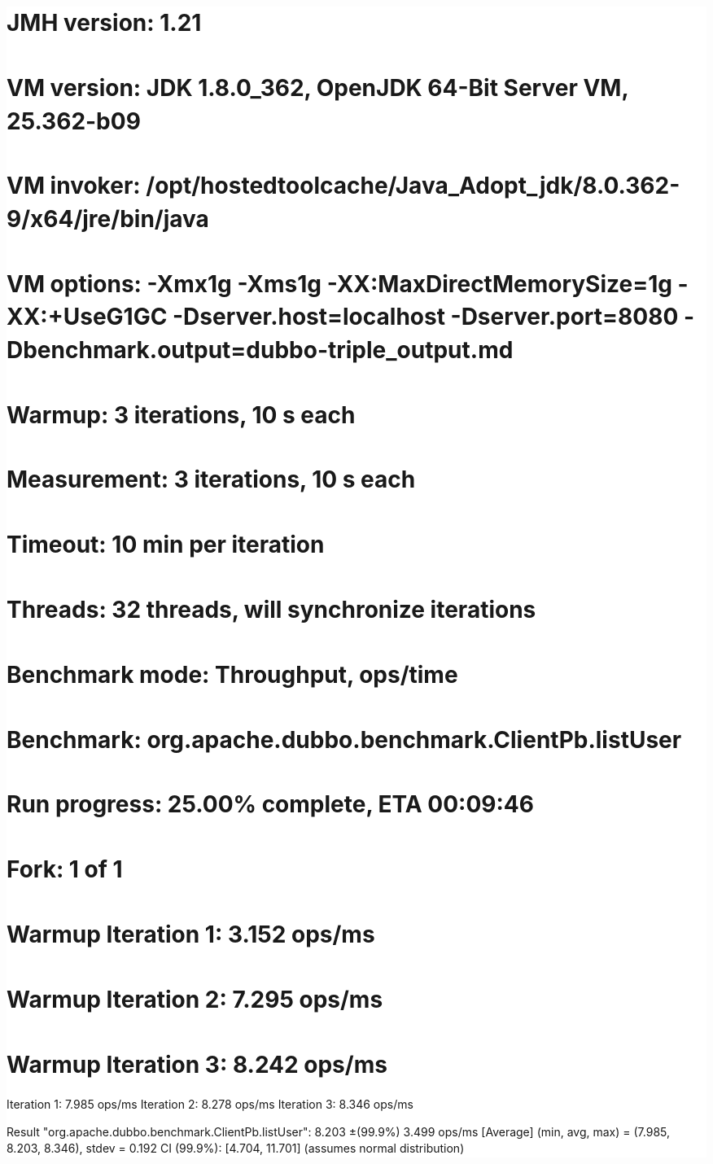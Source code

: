 
# JMH version: 1.21
# VM version: JDK 1.8.0_362, OpenJDK 64-Bit Server VM, 25.362-b09
# VM invoker: /opt/hostedtoolcache/Java_Adopt_jdk/8.0.362-9/x64/jre/bin/java
# VM options: -Xmx1g -Xms1g -XX:MaxDirectMemorySize=1g -XX:+UseG1GC -Dserver.host=localhost -Dserver.port=8080 -Dbenchmark.output=dubbo-triple_output.md
# Warmup: 3 iterations, 10 s each
# Measurement: 3 iterations, 10 s each
# Timeout: 10 min per iteration
# Threads: 32 threads, will synchronize iterations
# Benchmark mode: Throughput, ops/time
# Benchmark: org.apache.dubbo.benchmark.ClientPb.listUser

# Run progress: 25.00% complete, ETA 00:09:46
# Fork: 1 of 1
# Warmup Iteration   1: 3.152 ops/ms
# Warmup Iteration   2: 7.295 ops/ms
# Warmup Iteration   3: 8.242 ops/ms
Iteration   1: 7.985 ops/ms
Iteration   2: 8.278 ops/ms
Iteration   3: 8.346 ops/ms


Result "org.apache.dubbo.benchmark.ClientPb.listUser":
  8.203 ±(99.9%) 3.499 ops/ms [Average]
  (min, avg, max) = (7.985, 8.203, 8.346), stdev = 0.192
  CI (99.9%): [4.704, 11.701] (assumes normal distribution)
